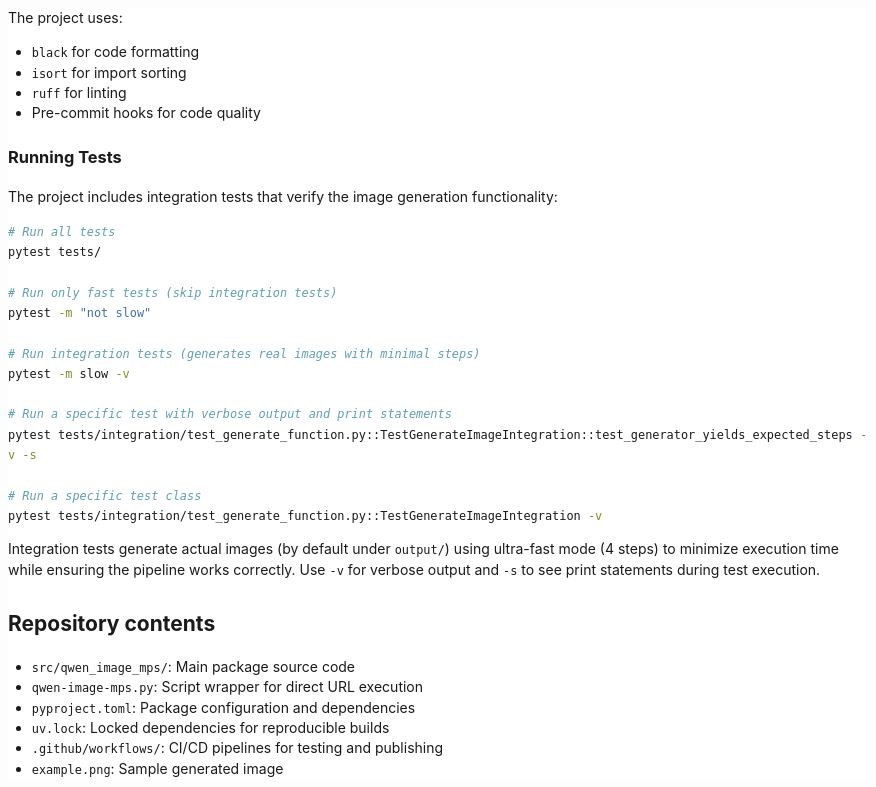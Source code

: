 The project uses:
- `black` for code formatting
- `isort` for import sorting
- `ruff` for linting
- Pre-commit hooks for code quality

### Running Tests

The project includes integration tests that verify the image generation functionality:

```bash
# Run all tests
pytest tests/

# Run only fast tests (skip integration tests)
pytest -m "not slow"

# Run integration tests (generates real images with minimal steps)
pytest -m slow -v

# Run a specific test with verbose output and print statements
pytest tests/integration/test_generate_function.py::TestGenerateImageIntegration::test_generator_yields_expected_steps -v -s

# Run a specific test class
pytest tests/integration/test_generate_function.py::TestGenerateImageIntegration -v
```

Integration tests generate actual images (by default under `output/`) using ultra-fast mode (4 steps) to minimize execution time while ensuring the pipeline works correctly. Use `-v` for verbose output and `-s` to see print statements during test execution.

## Repository contents
- `src/qwen_image_mps/`: Main package source code
- `qwen-image-mps.py`: Script wrapper for direct URL execution
- `pyproject.toml`: Package configuration and dependencies
- `uv.lock`: Locked dependencies for reproducible builds
- `.github/workflows/`: CI/CD pipelines for testing and publishing
- `example.png`: Sample generated image
